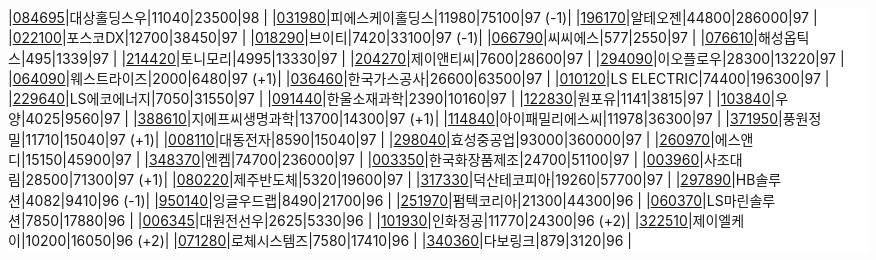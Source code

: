 |[084695](https://finance.daum.net/quotes/A084695)|대상홀딩스우|11040|23500|98 |
|[031980](https://finance.daum.net/quotes/A031980)|피에스케이홀딩스|11980|75100|97 (-1)|
|[196170](https://finance.daum.net/quotes/A196170)|알테오젠|44800|286000|97 |
|[022100](https://finance.daum.net/quotes/A022100)|포스코DX|12700|38450|97 |
|[018290](https://finance.daum.net/quotes/A018290)|브이티|7420|33100|97 (-1)|
|[066790](https://finance.daum.net/quotes/A066790)|씨씨에스|577|2550|97 |
|[076610](https://finance.daum.net/quotes/A076610)|해성옵틱스|495|1339|97 |
|[214420](https://finance.daum.net/quotes/A214420)|토니모리|4995|13330|97 |
|[204270](https://finance.daum.net/quotes/A204270)|제이앤티씨|7600|28600|97 |
|[294090](https://finance.daum.net/quotes/A294090)|이오플로우|28300|13220|97 |
|[064090](https://finance.daum.net/quotes/A064090)|웨스트라이즈|2000|6480|97 (+1)|
|[036460](https://finance.daum.net/quotes/A036460)|한국가스공사|26600|63500|97 |
|[010120](https://finance.daum.net/quotes/A010120)|LS ELECTRIC|74400|196300|97 |
|[229640](https://finance.daum.net/quotes/A229640)|LS에코에너지|7050|31550|97 |
|[091440](https://finance.daum.net/quotes/A091440)|한울소재과학|2390|10160|97 |
|[122830](https://finance.daum.net/quotes/A122830)|원포유|1141|3815|97 |
|[103840](https://finance.daum.net/quotes/A103840)|우양|4025|9560|97 |
|[388610](https://finance.daum.net/quotes/A388610)|지에프씨생명과학|13700|14300|97 (+1)|
|[114840](https://finance.daum.net/quotes/A114840)|아이패밀리에스씨|11978|36300|97 |
|[371950](https://finance.daum.net/quotes/A371950)|풍원정밀|11710|15040|97 (+1)|
|[008110](https://finance.daum.net/quotes/A008110)|대동전자|8590|15040|97 |
|[298040](https://finance.daum.net/quotes/A298040)|효성중공업|93000|360000|97 |
|[260970](https://finance.daum.net/quotes/A260970)|에스앤디|15150|45900|97 |
|[348370](https://finance.daum.net/quotes/A348370)|엔켐|74700|236000|97 |
|[003350](https://finance.daum.net/quotes/A003350)|한국화장품제조|24700|51100|97 |
|[003960](https://finance.daum.net/quotes/A003960)|사조대림|28500|71300|97 (+1)|
|[080220](https://finance.daum.net/quotes/A080220)|제주반도체|5320|19600|97 |
|[317330](https://finance.daum.net/quotes/A317330)|덕산테코피아|19260|57700|97 |
|[297890](https://finance.daum.net/quotes/A297890)|HB솔루션|4082|9410|96 (-1)|
|[950140](https://finance.daum.net/quotes/A950140)|잉글우드랩|8490|21700|96 |
|[251970](https://finance.daum.net/quotes/A251970)|펌텍코리아|21300|44300|96 |
|[060370](https://finance.daum.net/quotes/A060370)|LS마린솔루션|7850|17880|96 |
|[006345](https://finance.daum.net/quotes/A006345)|대원전선우|2625|5330|96 |
|[101930](https://finance.daum.net/quotes/A101930)|인화정공|11770|24300|96 (+2)|
|[322510](https://finance.daum.net/quotes/A322510)|제이엘케이|10200|16050|96 (+2)|
|[071280](https://finance.daum.net/quotes/A071280)|로체시스템즈|7580|17410|96 |
|[340360](https://finance.daum.net/quotes/A340360)|다보링크|879|3120|96 |